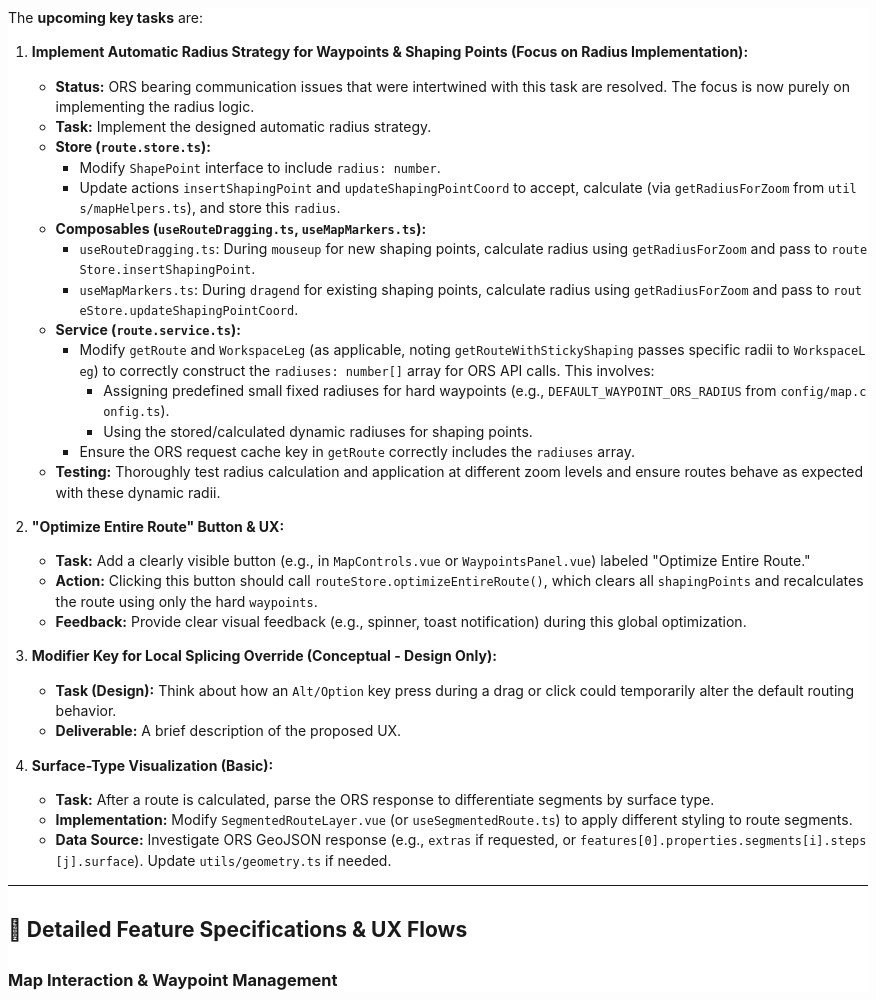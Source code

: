 The **upcoming key tasks** are:

1.  **Implement Automatic Radius Strategy for Waypoints & Shaping Points (Focus on Radius Implementation):**
    - **Status:** ORS bearing communication issues that were intertwined with this task are resolved. The focus is now purely on implementing the radius logic.
    - **Task:** Implement the designed automatic radius strategy.
    - **Store (`route.store.ts`):**
        - Modify `ShapePoint` interface to include `radius: number`.
        - Update actions `insertShapingPoint` and `updateShapingPointCoord` to accept, calculate (via `getRadiusForZoom` from `utils/mapHelpers.ts`), and store this `radius`.
    - **Composables (`useRouteDragging.ts`, `useMapMarkers.ts`):**
        - `useRouteDragging.ts`: During `mouseup` for new shaping points, calculate radius using `getRadiusForZoom` and pass to `routeStore.insertShapingPoint`.
        - `useMapMarkers.ts`: During `dragend` for existing shaping points, calculate radius using `getRadiusForZoom` and pass to `routeStore.updateShapingPointCoord`.
    - **Service (`route.service.ts`):**
        - Modify `getRoute` and `WorkspaceLeg` (as applicable, noting `getRouteWithStickyShaping` passes specific radii to `WorkspaceLeg`) to correctly construct the `radiuses: number[]` array for ORS API calls. This involves:
            - Assigning predefined small fixed radiuses for hard waypoints (e.g., `DEFAULT_WAYPOINT_ORS_RADIUS` from `config/map.config.ts`).
            - Using the stored/calculated dynamic radiuses for shaping points.
        - Ensure the ORS request cache key in `getRoute` correctly includes the `radiuses` array.
    - **Testing:** Thoroughly test radius calculation and application at different zoom levels and ensure routes behave as expected with these dynamic radii.

2.  **"Optimize Entire Route" Button & UX:**
    - **Task:** Add a clearly visible button (e.g., in `MapControls.vue` or `WaypointsPanel.vue`) labeled "Optimize Entire Route."
    - **Action:** Clicking this button should call `routeStore.optimizeEntireRoute()`, which clears all `shapingPoints` and recalculates the route using only the hard `waypoints`.
    - **Feedback:** Provide clear visual feedback (e.g., spinner, toast notification) during this global optimization.

3.  **Modifier Key for Local Splicing Override (Conceptual - Design Only):**
    - **Task (Design):** Think about how an `Alt/Option` key press during a drag or click could temporarily alter the default routing behavior.
    - **Deliverable:** A brief description of the proposed UX.

4.  **Surface-Type Visualization (Basic):**
    - **Task:** After a route is calculated, parse the ORS response to differentiate segments by surface type.
    - **Implementation:** Modify `SegmentedRouteLayer.vue` (or `useSegmentedRoute.ts`) to apply different styling to route segments.
    - **Data Source:** Investigate ORS GeoJSON response (e.g., `extras` if requested, or `features[0].properties.segments[i].steps[j].surface`). Update `utils/geometry.ts` if needed.

---

## 📖 Detailed Feature Specifications & UX Flows

### Map Interaction & Waypoint Management
